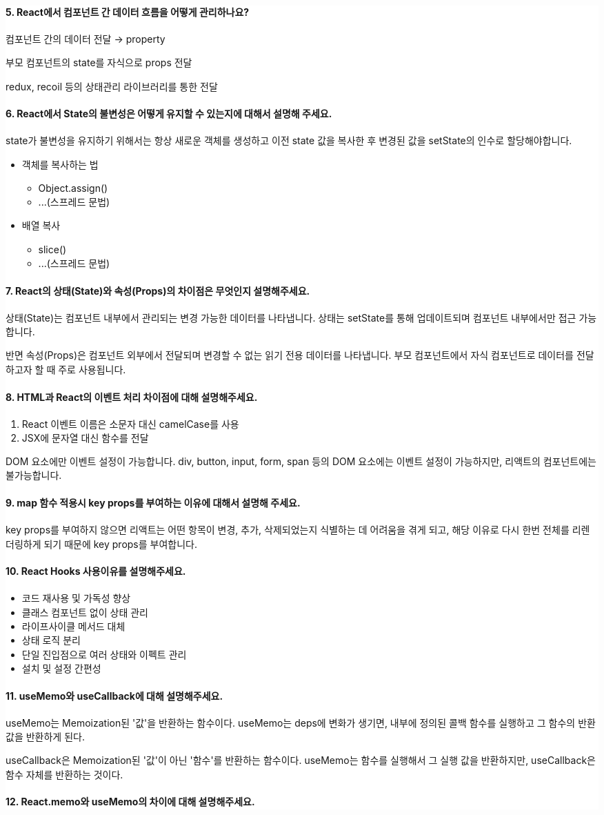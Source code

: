 #### 5. React에서 컴포넌트 간 데이터 흐름을 어떻게 관리하나요?

컴포넌트 간의 데이터 전달 → property

부모 컴포넌트의 state를 자식으로 props 전달

redux, recoil 등의 상태관리 라이브러리를 통한 전달

#### 6. React에서 State의 불변성은 어떻게 유지할 수 있는지에 대해서 설명해 주세요.

state가 불변성을 유지하기 위해서는 항상 새로운 객체를 생성하고 이전 state 값을 복사한 후 변경된 값을 setState의 인수로 할당해야합니다.

- 객체를 복사하는 법

  - Object.assign()
  - ...(스프레드 문법)

- 배열 복사
  - slice()
  - ...(스프레드 문법)

#### 7. React의 상태(State)와 속성(Props)의 차이점은 무엇인지 설명해주세요.

상태(State)는 컴포넌트 내부에서 관리되는 변경 가능한 데이터를 나타냅니다. 상태는 setState를 통해 업데이트되며 컴포넌트 내부에서만 접근 가능합니다.

반면 속성(Props)은 컴포넌트 외부에서 전달되며 변경할 수 없는 읽기 전용 데이터를 나타냅니다. 부모 컴포넌트에서 자식 컴포넌트로 데이터를 전달하고자 할 때 주로 사용됩니다.

#### 8. HTML과 React의 이벤트 처리 차이점에 대해 설명해주세요.

1. React 이벤트 이름은 소문자 대신 camelCase를 사용
2. JSX에 문자열 대신 함수를 전달

DOM 요소에만 이벤트 설정이 가능합니다. div, button, input, form, span 등의 DOM 요소에는 이벤트 설정이 가능하지만, 리액트의 컴포넌트에는 불가능합니다.

#### 9. map 함수 적용시 key props를 부여하는 이유에 대해서 설명해 주세요.

key props를 부여하지 않으면 리액트는 어떤 항목이 변경, 추가, 삭제되었는지 식별하는 데 어려움을 겪게 되고, 해당 이유로 다시 한번 전체를 리렌더링하게 되기 때문에 key props를 부여합니다.

#### 10. React Hooks 사용이유를 설명해주세요.

- 코드 재사용 및 가독성 향상
- 클래스 컴포넌트 없이 상태 관리
- 라이프사이클 메서드 대체
- 상태 로직 분리
- 단일 진입점으로 여러 상태와 이펙트 관리
- 설치 및 설정 간편성

#### 11. useMemo와 useCallback에 대해 설명해주세요.

useMemo는 Memoization된 '값'을 반환하는 함수이다. useMemo는 deps에 변화가 생기면, 내부에 정의된 콜백 함수를 실행하고 그 함수의 반환 값을 반환하게 된다.

useCallback은 Memoization된 '값'이 아닌 '함수'를 반환하는 함수이다. useMemo는 함수를 실행해서 그 실행 값을 반환하지만, useCallback은 함수 자체를 반환하는 것이다.

#### 12. React.memo와 useMemo의 차이에 대해 설명해주세요.
